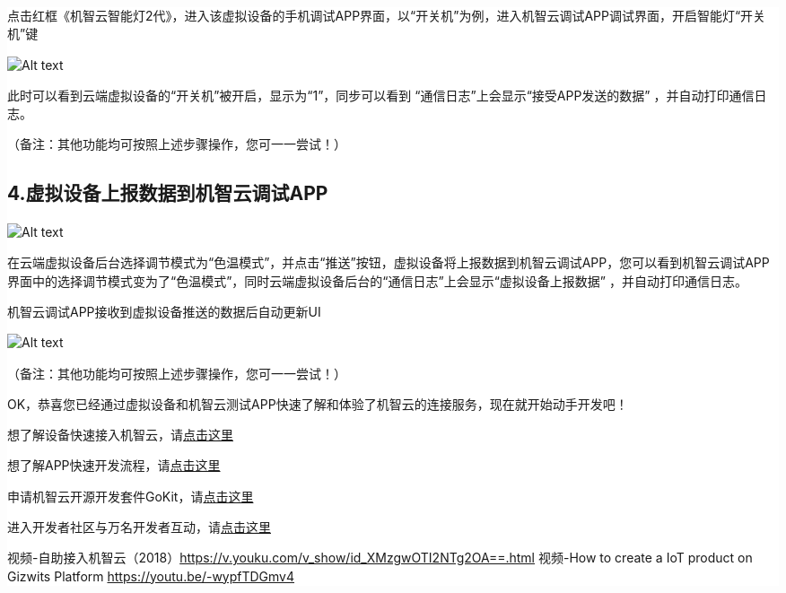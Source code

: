 点击红框《机智云智能灯2代》，进入该虚拟设备的手机调试APP界面，以“开关机”为例，进入机智云调试APP调试界面，开启智能灯“开关机”键

 ![Alt text](/assets/zh-cn/quickstart/5min/1484549428512.png)


此时可以看到云端虚拟设备的“开关机”被开启，显示为“1”，同步可以看到 “通信日志”上会显示“接受APP发送的数据” ，并自动打印通信日志。

（备注：其他功能均可按照上述步骤操作，您可一一尝试！）

## 4.虚拟设备上报数据到机智云调试APP

![Alt text](/assets/zh-cn/quickstart/5min/1484549443757.png)


在云端虚拟设备后台选择调节模式为“色温模式”，并点击“推送”按钮，虚拟设备将上报数据到机智云调试APP，您可以看到机智云调试APP界面中的选择调节模式变为了“色温模式”，同时云端虚拟设备后台的“通信日志”上会显示“虚拟设备上报数据” ，并自动打印通信日志。

机智云调试APP接收到虚拟设备推送的数据后自动更新UI

![Alt text](/assets/zh-cn/quickstart/5min/1484549458744.png)


（备注：其他功能均可按照上述步骤操作，您可一一尝试！）


OK，恭喜您已经通过虚拟设备和机智云测试APP快速了解和体验了机智云的连接服务，现在就开始动手开发吧！

想了解设备快速接入机智云，请[点击这里](/zh-cn/quickstart/%E8%AE%BE%E5%A4%87%E5%BF%AB%E9%80%9F%E6%8E%A5%E5%85%A5.html)

想了解APP快速开发流程，请[点击这里](/zh-cn/quickstart/%E5%87%86%E5%A4%87%E5%B7%A5%E4%BD%9C.html)

申请机智云开源开发套件GoKit，请[点击这里](http://www.gizwits.com/zh-cn/gokit/)

进入开发者社区与万名开发者互动，请[点击这里](http://club.gizwits.com/forum.php)

视频-自助接入机智云（2018）https://v.youku.com/v_show/id_XMzgwOTI2NTg2OA==.html
视频-How to create a IoT product on Gizwits Platform   https://youtu.be/-wypfTDGmv4
